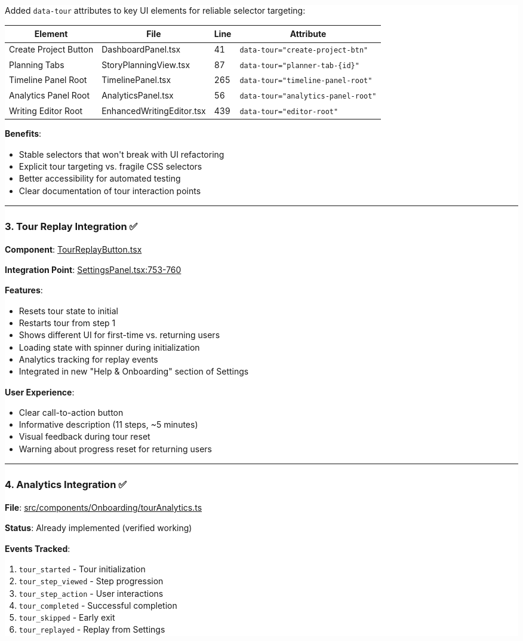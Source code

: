 Added `data-tour` attributes to key UI elements for reliable selector targeting:

| Element               | File                      | Line | Attribute                          |
| --------------------- | ------------------------- | ---- | ---------------------------------- |
| Create Project Button | DashboardPanel.tsx        | 41   | `data-tour="create-project-btn"`   |
| Planning Tabs         | StoryPlanningView.tsx     | 87   | `data-tour="planner-tab-{id}"`     |
| Timeline Panel Root   | TimelinePanel.tsx         | 265  | `data-tour="timeline-panel-root"`  |
| Analytics Panel Root  | AnalyticsPanel.tsx        | 56   | `data-tour="analytics-panel-root"` |
| Writing Editor Root   | EnhancedWritingEditor.tsx | 439  | `data-tour="editor-root"`          |

**Benefits**:

- Stable selectors that won't break with UI refactoring
- Explicit tour targeting vs. fragile CSS selectors
- Better accessibility for automated testing
- Clear documentation of tour interaction points

---

### 3. Tour Replay Integration ✅

**Component**: [TourReplayButton.tsx](src/components/Settings/TourReplayButton.tsx)

**Integration Point**: [SettingsPanel.tsx:753-760](src/components/Panels/SettingsPanel.tsx#L753-L760)

**Features**:

- Resets tour state to initial
- Restarts tour from step 1
- Shows different UI for first-time vs. returning users
- Loading state with spinner during initialization
- Analytics tracking for replay events
- Integrated in new "Help & Onboarding" section of Settings

**User Experience**:

- Clear call-to-action button
- Informative description (11 steps, ~5 minutes)
- Visual feedback during tour reset
- Warning about progress reset for returning users

---

### 4. Analytics Integration ✅

**File**: [src/components/Onboarding/tourAnalytics.ts](src/components/Onboarding/tourAnalytics.ts)

**Status**: Already implemented (verified working)

**Events Tracked**:

1. `tour_started` - Tour initialization
2. `tour_step_viewed` - Step progression
3. `tour_step_action` - User interactions
4. `tour_completed` - Successful completion
5. `tour_skipped` - Early exit
6. `tour_replayed` - Replay from Settings
